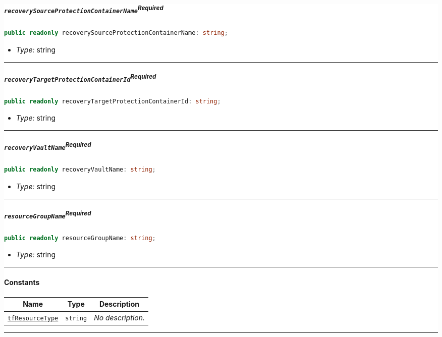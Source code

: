 
##### `recoverySourceProtectionContainerName`<sup>Required</sup> <a name="recoverySourceProtectionContainerName" id="@cdktf/provider-azurerm.siteRecoveryProtectionContainerMapping.SiteRecoveryProtectionContainerMapping.property.recoverySourceProtectionContainerName"></a>

```typescript
public readonly recoverySourceProtectionContainerName: string;
```

- *Type:* string

---

##### `recoveryTargetProtectionContainerId`<sup>Required</sup> <a name="recoveryTargetProtectionContainerId" id="@cdktf/provider-azurerm.siteRecoveryProtectionContainerMapping.SiteRecoveryProtectionContainerMapping.property.recoveryTargetProtectionContainerId"></a>

```typescript
public readonly recoveryTargetProtectionContainerId: string;
```

- *Type:* string

---

##### `recoveryVaultName`<sup>Required</sup> <a name="recoveryVaultName" id="@cdktf/provider-azurerm.siteRecoveryProtectionContainerMapping.SiteRecoveryProtectionContainerMapping.property.recoveryVaultName"></a>

```typescript
public readonly recoveryVaultName: string;
```

- *Type:* string

---

##### `resourceGroupName`<sup>Required</sup> <a name="resourceGroupName" id="@cdktf/provider-azurerm.siteRecoveryProtectionContainerMapping.SiteRecoveryProtectionContainerMapping.property.resourceGroupName"></a>

```typescript
public readonly resourceGroupName: string;
```

- *Type:* string

---

#### Constants <a name="Constants" id="Constants"></a>

| **Name** | **Type** | **Description** |
| --- | --- | --- |
| <code><a href="#@cdktf/provider-azurerm.siteRecoveryProtectionContainerMapping.SiteRecoveryProtectionContainerMapping.property.tfResourceType">tfResourceType</a></code> | <code>string</code> | *No description.* |

---
